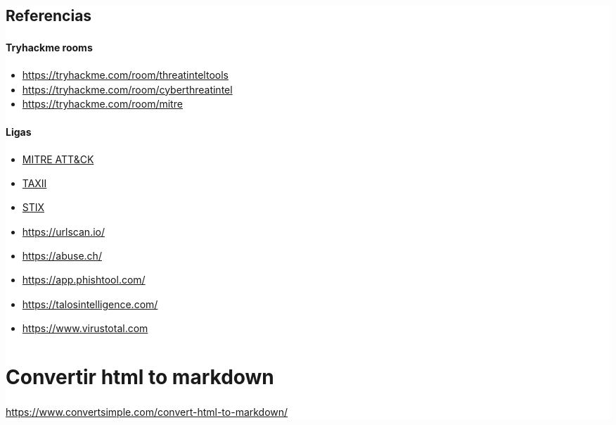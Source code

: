 


## Referencias
#### Tryhackme rooms
- https://tryhackme.com/room/threatinteltools
- https://tryhackme.com/room/cyberthreatintel
- https://tryhackme.com/room/mitre

#### Ligas
- [MITRE ATT&CK](https://attack.mitre.org/)
- [TAXII](https://oasis-open.github.io/cti-documentation/taxii/intro)
- [STIX](https://oasis-open.github.io/cti-documentation/stix/intro)



- https://urlscan.io/
- https://abuse.ch/
- https://app.phishtool.com/
- https://talosintelligence.com/
- https://www.virustotal.com



# Convertir html to markdown

https://www.convertsimple.com/convert-html-to-markdown/